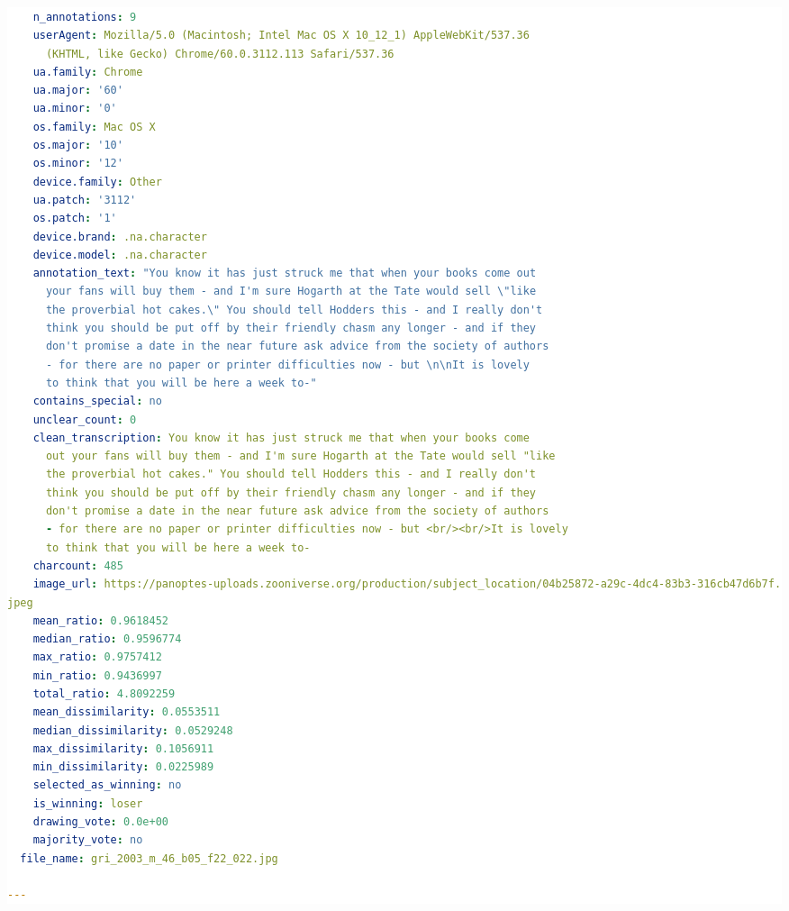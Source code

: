 ```yaml
    n_annotations: 9
    userAgent: Mozilla/5.0 (Macintosh; Intel Mac OS X 10_12_1) AppleWebKit/537.36
      (KHTML, like Gecko) Chrome/60.0.3112.113 Safari/537.36
    ua.family: Chrome
    ua.major: '60'
    ua.minor: '0'
    os.family: Mac OS X
    os.major: '10'
    os.minor: '12'
    device.family: Other
    ua.patch: '3112'
    os.patch: '1'
    device.brand: .na.character
    device.model: .na.character
    annotation_text: "You know it has just struck me that when your books come out
      your fans will buy them - and I'm sure Hogarth at the Tate would sell \"like
      the proverbial hot cakes.\" You should tell Hodders this - and I really don't
      think you should be put off by their friendly chasm any longer - and if they
      don't promise a date in the near future ask advice from the society of authors
      - for there are no paper or printer difficulties now - but \n\nIt is lovely
      to think that you will be here a week to-"
    contains_special: no
    unclear_count: 0
    clean_transcription: You know it has just struck me that when your books come
      out your fans will buy them - and I'm sure Hogarth at the Tate would sell "like
      the proverbial hot cakes." You should tell Hodders this - and I really don't
      think you should be put off by their friendly chasm any longer - and if they
      don't promise a date in the near future ask advice from the society of authors
      - for there are no paper or printer difficulties now - but <br/><br/>It is lovely
      to think that you will be here a week to-
    charcount: 485
    image_url: https://panoptes-uploads.zooniverse.org/production/subject_location/04b25872-a29c-4dc4-83b3-316cb47d6b7f.jpeg
    mean_ratio: 0.9618452
    median_ratio: 0.9596774
    max_ratio: 0.9757412
    min_ratio: 0.9436997
    total_ratio: 4.8092259
    mean_dissimilarity: 0.0553511
    median_dissimilarity: 0.0529248
    max_dissimilarity: 0.1056911
    min_dissimilarity: 0.0225989
    selected_as_winning: no
    is_winning: loser
    drawing_vote: 0.0e+00
    majority_vote: no
  file_name: gri_2003_m_46_b05_f22_022.jpg

---
```

